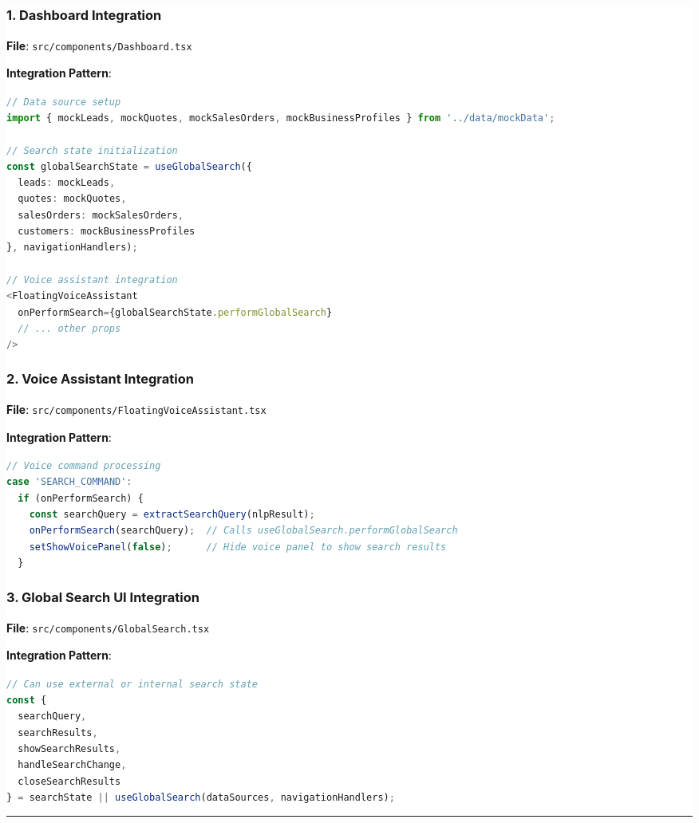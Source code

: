 ### 1. Dashboard Integration
**File**: `src/components/Dashboard.tsx`

**Integration Pattern**:
```typescript
// Data source setup
import { mockLeads, mockQuotes, mockSalesOrders, mockBusinessProfiles } from '../data/mockData';

// Search state initialization
const globalSearchState = useGlobalSearch({
  leads: mockLeads,
  quotes: mockQuotes,
  salesOrders: mockSalesOrders,
  customers: mockBusinessProfiles
}, navigationHandlers);

// Voice assistant integration
<FloatingVoiceAssistant 
  onPerformSearch={globalSearchState.performGlobalSearch}
  // ... other props
/>
```

### 2. Voice Assistant Integration
**File**: `src/components/FloatingVoiceAssistant.tsx`

**Integration Pattern**:
```typescript
// Voice command processing
case 'SEARCH_COMMAND':
  if (onPerformSearch) {
    const searchQuery = extractSearchQuery(nlpResult);
    onPerformSearch(searchQuery);  // Calls useGlobalSearch.performGlobalSearch
    setShowVoicePanel(false);      // Hide voice panel to show search results
  }
```

### 3. Global Search UI Integration
**File**: `src/components/GlobalSearch.tsx`

**Integration Pattern**:
```typescript
// Can use external or internal search state
const {
  searchQuery,
  searchResults,
  showSearchResults,
  handleSearchChange,
  closeSearchResults
} = searchState || useGlobalSearch(dataSources, navigationHandlers);
```

---
